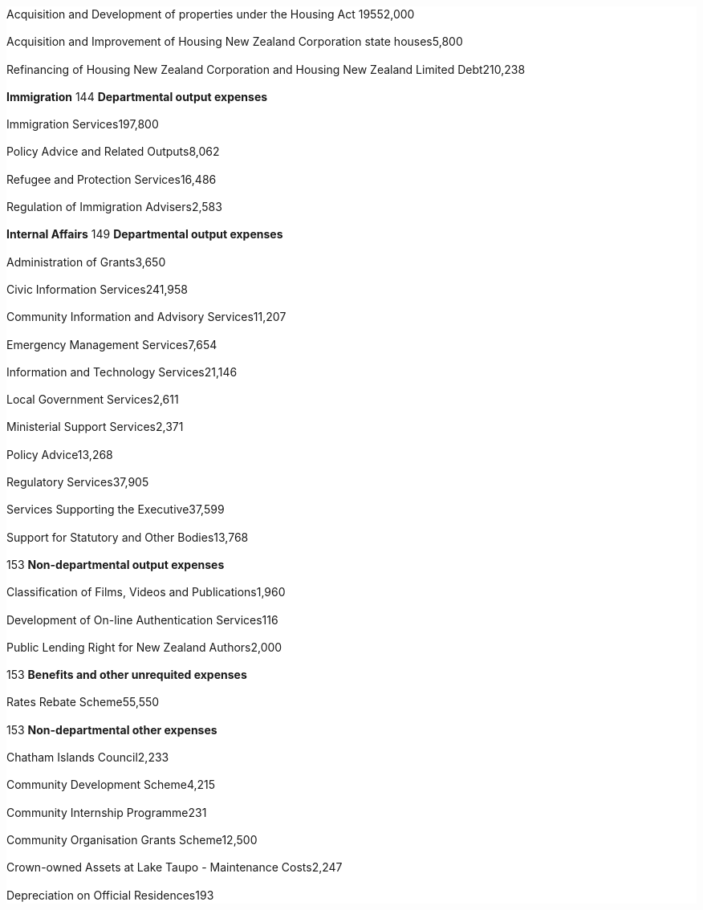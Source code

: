 Acquisition and Development of properties under the Housing Act 19552,000

Acquisition and Improvement of Housing New Zealand Corporation state houses5,800

Refinancing of Housing New Zealand Corporation and Housing New Zealand Limited Debt210,238

**Immigration** 144 **Departmental output expenses** 

Immigration Services197,800

Policy Advice and Related Outputs8,062

Refugee and Protection Services16,486

Regulation of Immigration Advisers2,583

**Internal Affairs** 149 **Departmental output expenses** 

Administration of Grants3,650

Civic Information Services241,958

Community Information and Advisory Services11,207

Emergency Management Services7,654

Information and Technology Services21,146

Local Government Services2,611

Ministerial Support Services2,371

Policy Advice13,268

Regulatory Services37,905

Services Supporting the Executive37,599

Support for Statutory and Other Bodies13,768

153 **Non-departmental output expenses** 

Classification of Films, Videos and Publications1,960

Development of On-line Authentication Services116

Public Lending Right for New Zealand Authors2,000

153 **Benefits and other unrequited expenses** 

Rates Rebate Scheme55,550

153 **Non-departmental other expenses** 

Chatham Islands Council2,233

Community Development Scheme4,215

Community Internship Programme231

Community Organisation Grants Scheme12,500

Crown-owned Assets at Lake Taupo - Maintenance Costs2,247

Depreciation on Official Residences193
